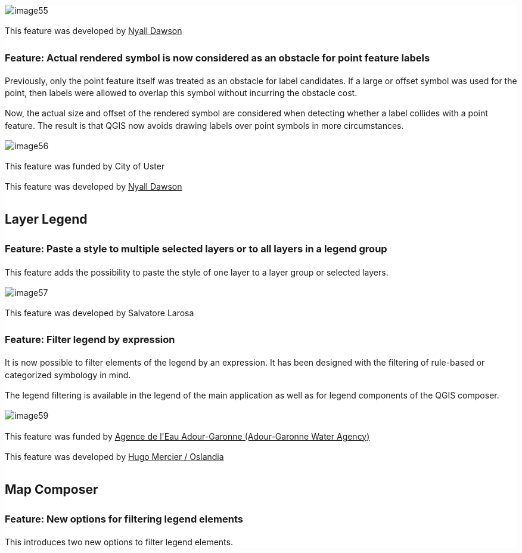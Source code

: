 ![image55](images/entries/thumbnails/52f3e941b047714fbaf81adc7a226e4808a82d09.png.400x300_q85_crop.jpg)

This feature was developed by [Nyall Dawson](http://nyalldawson.net)

### Feature: Actual rendered symbol is now considered as an obstacle for point feature labels

Previously, only the point feature itself was treated as an obstacle for label candidates. If a large or offset symbol was used for the point, then labels were allowed to overlap this symbol without incurring the obstacle cost.

Now, the actual size and offset of the rendered symbol are considered when detecting whether a label collides with a point feature. The result is that QGIS now avoids drawing labels over point symbols in more circumstances.

![image56](images/entries/thumbnails/7d4d3117427f938ec3a5a4a1ed013e8e4445db60.png.400x300_q85_crop.png)

This feature was funded by City of Uster

This feature was developed by [Nyall Dawson](http://nyalldawson.net)

## Layer Legend

### Feature: Paste a style to multiple selected layers or to all layers in a legend group

This feature adds the possibility to paste the style of one layer to a layer group or selected layers.

![image57](images/entries/thumbnails/63fd1bfff18a108796c400edf127367f30f93c4b.png.400x300_q85_crop.jpg)

This feature was developed by Salvatore Larosa

### Feature: Filter legend by expression

It is now possible to filter elements of the legend by an expression. It has been designed with the filtering of rule-based or categorized symbology in mind.

The legend filtering is available in the legend of the main application as well as for legend components of the QGIS composer.

![image59](images/entries/thumbnails/8c957ae820bc98f0a23a7d660abd40264af6e31d.png.400x300_q85_crop.png)

This feature was funded by [Agence de l\'Eau Adour-Garonne (Adour-Garonne Water Agency)](http://www.eau-adour-garonne.fr)

This feature was developed by [Hugo Mercier / Oslandia](http://oslandia.com)

## Map Composer

### Feature: New options for filtering legend elements

This introduces two new options to filter legend elements.
